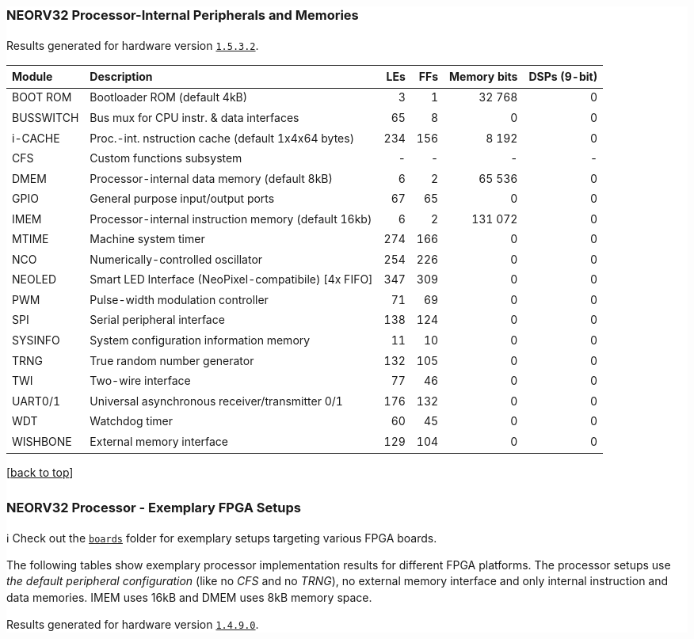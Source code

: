 
### NEORV32 Processor-Internal Peripherals and Memories

Results generated for hardware version [`1.5.3.2`](https://github.com/stnolting/neorv32/blob/master/CHANGELOG.md).

| Module    | Description                                          | LEs | FFs | Memory bits | DSPs (9-bit) |
|:----------|:-----------------------------------------------------|----:|----:|------------:|-------------:|
| BOOT ROM  | Bootloader ROM (default 4kB)                         |   3 |   1 |      32 768 |            0 |
| BUSSWITCH | Bus mux for CPU instr. & data interfaces             |  65 |   8 |           0 |            0 |
| i-CACHE   | Proc.-int. nstruction cache (default 1x4x64 bytes)   | 234 | 156 |       8 192 |            0 |
| CFS       | Custom functions subsystem                           |   - |   - |           - |            - |
| DMEM      | Processor-internal data memory (default 8kB)         |   6 |   2 |      65 536 |            0 |
| GPIO      | General purpose input/output ports                   |  67 |  65 |           0 |            0 |
| IMEM      | Processor-internal instruction memory (default 16kb) |   6 |   2 |     131 072 |            0 |
| MTIME     | Machine system timer                                 | 274 | 166 |           0 |            0 |
| NCO       | Numerically-controlled oscillator                    | 254 | 226 |           0 |            0 |
| NEOLED    | Smart LED Interface (NeoPixel-compatibile) [4x FIFO] | 347 | 309 |           0 |            0 |
| PWM       | Pulse-width modulation controller                    |  71 |  69 |           0 |            0 |
| SPI       | Serial peripheral interface                          | 138 | 124 |           0 |            0 |
| SYSINFO   | System configuration information memory              |  11 |  10 |           0 |            0 |
| TRNG      | True random number generator                         | 132 | 105 |           0 |            0 |
| TWI       | Two-wire interface                                   |  77 |  46 |           0 |            0 |
| UART0/1   | Universal asynchronous receiver/transmitter 0/1      | 176 | 132 |           0 |            0 |
| WDT       | Watchdog timer                                       |  60 |  45 |           0 |            0 |
| WISHBONE  | External memory interface                            | 129 | 104 |           0 |            0 |

[[back to top](#The-NEORV32-RISC-V-Processor)]


### NEORV32 Processor - Exemplary FPGA Setups

:information_source: Check out the [`boards`](https://github.com/stnolting/neorv32/tree/master/boards) folder for exemplary setups targeting various FPGA boards.

The following tables show exemplary processor implementation results for different FPGA platforms. The processor setups use *the default peripheral configuration* (like no *CFS* and no *TRNG*),
no external memory interface and only internal instruction and data memories. IMEM uses 16kB and DMEM uses 8kB memory space.

Results generated for hardware version [`1.4.9.0`](https://github.com/stnolting/neorv32/blob/master/CHANGELOG.md).
